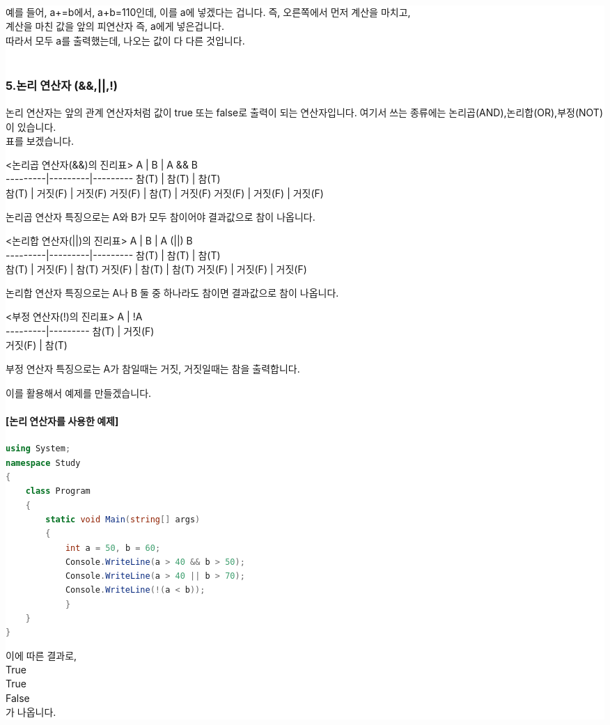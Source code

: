 예를 들어, a+=b에서, a+b=110인데, 이를 a에 넣겠다는 겁니다. 즉, 오른쪽에서 먼저 계산을 마치고, <br>
계산을 마친 값을 앞의 피연산자 즉, a에게 넣은겁니다. <br>
따라서 모두 a를 출력했는데, 나오는 값이 다 다른 것입니다. 
<br>
<br>

### 5.논리 연산자 (&&,||,!)
논리 연산자는 앞의 관계 연산자처럼 값이 true 또는 false로 출력이 되는 연산자입니다.
여기서 쓰는 종류에는 논리곱(AND),논리합(OR),부정(NOT)이 있습니다. <br>
표를 보겠습니다. <br>

<논리곱 연산자(&&)의 진리표>
 A       | B       | A && B  
---------|---------|---------
 참(T)   | 참(T)   | 참(T)   
 참(T)   | 거짓(F) | 거짓(F) 
 거짓(F) | 참(T)   | 거짓(F) 
 거짓(F) | 거짓(F) | 거짓(F) 

논리곱 연산자 특징으로는 A와 B가 모두 참이어야 결과값으로 참이 나옵니다. <br>

<논리합 연산자(||)의 진리표>
 A       | B       | A (||) B  
---------|---------|---------
 참(T)   | 참(T)   | 참(T)   
 참(T)   | 거짓(F) | 참(T)
 거짓(F) | 참(T)   | 참(T) 
 거짓(F) | 거짓(F) | 거짓(F) 

논리합 연산자 특징으로는 A나 B 둘 중 하나라도 참이면 결과값으로 참이 나옵니다. <br>

<부정 연산자(!)의 진리표>
 A       | !A       
---------|---------
 참(T)   | 거짓(F)   
 거짓(F)   | 참(T) 

부정 연산자 특징으로는 A가 참일때는 거짓, 거짓일때는 참을 출력합니다. <br>

이를 활용해서 예제를 만들겠습니다.

#### [논리 연산자를 사용한 예제]
```c#
using System;
namespace Study
{
	class Program
	{
		static void Main(string[] args)
		{
			int a = 50, b = 60;
			Console.WriteLine(a > 40 && b > 50);
			Console.WriteLine(a > 40 || b > 70);
			Console.WriteLine(!(a < b));
			}
	}
} 
```
이에 따른 결과로, <br>
True <br>
True <br>
False <br>
가 나옵니다.
